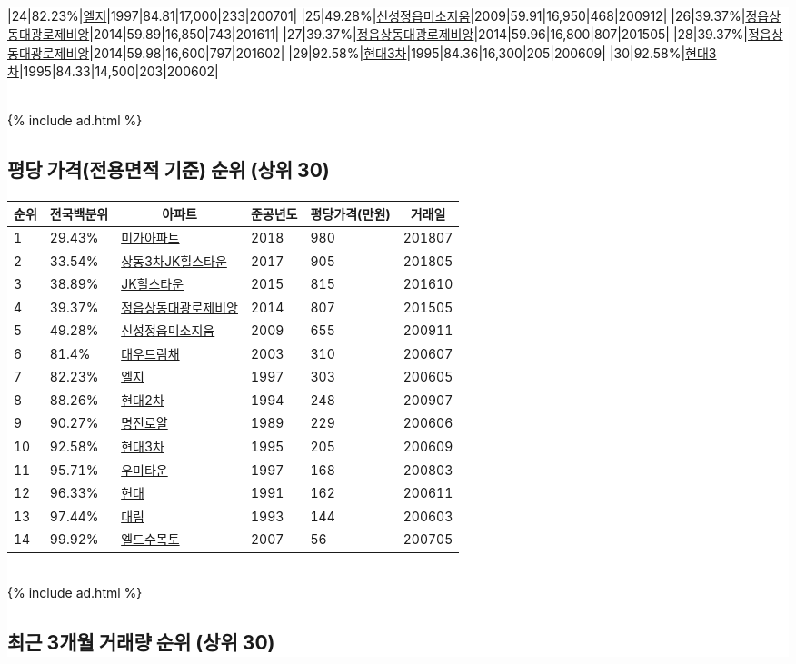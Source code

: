 |24|82.23%|[엘지](https://search.naver.com/search.naver?query=%EC%A0%84%EB%9D%BC%EB%B6%81%EB%8F%84+%EC%A0%95%EC%9D%8D%EC%8B%9C+%EC%83%81%EB%8F%99+%EC%97%98%EC%A7%80)|1997|84.81|17,000|233|200701|
|25|49.28%|[신성정읍미소지움](https://search.naver.com/search.naver?query=%EC%A0%84%EB%9D%BC%EB%B6%81%EB%8F%84+%EC%A0%95%EC%9D%8D%EC%8B%9C+%EC%83%81%EB%8F%99+%EC%8B%A0%EC%84%B1%EC%A0%95%EC%9D%8D%EB%AF%B8%EC%86%8C%EC%A7%80%EC%9B%80)|2009|59.91|16,950|468|200912|
|26|39.37%|[정읍상동대광로제비앙](https://search.naver.com/search.naver?query=%EC%A0%84%EB%9D%BC%EB%B6%81%EB%8F%84+%EC%A0%95%EC%9D%8D%EC%8B%9C+%EC%83%81%EB%8F%99+%EC%A0%95%EC%9D%8D%EC%83%81%EB%8F%99%EB%8C%80%EA%B4%91%EB%A1%9C%EC%A0%9C%EB%B9%84%EC%95%99)|2014|59.89|16,850|743|201611|
|27|39.37%|[정읍상동대광로제비앙](https://search.naver.com/search.naver?query=%EC%A0%84%EB%9D%BC%EB%B6%81%EB%8F%84+%EC%A0%95%EC%9D%8D%EC%8B%9C+%EC%83%81%EB%8F%99+%EC%A0%95%EC%9D%8D%EC%83%81%EB%8F%99%EB%8C%80%EA%B4%91%EB%A1%9C%EC%A0%9C%EB%B9%84%EC%95%99)|2014|59.96|16,800|807|201505|
|28|39.37%|[정읍상동대광로제비앙](https://search.naver.com/search.naver?query=%EC%A0%84%EB%9D%BC%EB%B6%81%EB%8F%84+%EC%A0%95%EC%9D%8D%EC%8B%9C+%EC%83%81%EB%8F%99+%EC%A0%95%EC%9D%8D%EC%83%81%EB%8F%99%EB%8C%80%EA%B4%91%EB%A1%9C%EC%A0%9C%EB%B9%84%EC%95%99)|2014|59.98|16,600|797|201602|
|29|92.58%|[현대3차](https://search.naver.com/search.naver?query=%EC%A0%84%EB%9D%BC%EB%B6%81%EB%8F%84+%EC%A0%95%EC%9D%8D%EC%8B%9C+%EC%83%81%EB%8F%99+%ED%98%84%EB%8C%803%EC%B0%A8)|1995|84.36|16,300|205|200609|
|30|92.58%|[현대3차](https://search.naver.com/search.naver?query=%EC%A0%84%EB%9D%BC%EB%B6%81%EB%8F%84+%EC%A0%95%EC%9D%8D%EC%8B%9C+%EC%83%81%EB%8F%99+%ED%98%84%EB%8C%803%EC%B0%A8)|1995|84.33|14,500|203|200602|


<br>
{% include ad.html %}
<br>

## 평당 가격(전용면적 기준) 순위 (상위 30)


|순위|전국백분위|아파트|준공년도|평당가격(만원)|거래일|
|---|---|---|---|---|---|
|1|29.43%|[미가아파트](https://search.naver.com/search.naver?query=%EC%A0%84%EB%9D%BC%EB%B6%81%EB%8F%84+%EC%A0%95%EC%9D%8D%EC%8B%9C+%EC%83%81%EB%8F%99+%EB%AF%B8%EA%B0%80%EC%95%84%ED%8C%8C%ED%8A%B8)|2018|980|201807|
|2|33.54%|[상동3차JK힐스타운](https://search.naver.com/search.naver?query=%EC%A0%84%EB%9D%BC%EB%B6%81%EB%8F%84+%EC%A0%95%EC%9D%8D%EC%8B%9C+%EC%83%81%EB%8F%99+%EC%83%81%EB%8F%993%EC%B0%A8JK%ED%9E%90%EC%8A%A4%ED%83%80%EC%9A%B4)|2017|905|201805|
|3|38.89%|[JK힐스타운](https://search.naver.com/search.naver?query=%EC%A0%84%EB%9D%BC%EB%B6%81%EB%8F%84+%EC%A0%95%EC%9D%8D%EC%8B%9C+%EC%83%81%EB%8F%99+JK%ED%9E%90%EC%8A%A4%ED%83%80%EC%9A%B4)|2015|815|201610|
|4|39.37%|[정읍상동대광로제비앙](https://search.naver.com/search.naver?query=%EC%A0%84%EB%9D%BC%EB%B6%81%EB%8F%84+%EC%A0%95%EC%9D%8D%EC%8B%9C+%EC%83%81%EB%8F%99+%EC%A0%95%EC%9D%8D%EC%83%81%EB%8F%99%EB%8C%80%EA%B4%91%EB%A1%9C%EC%A0%9C%EB%B9%84%EC%95%99)|2014|807|201505|
|5|49.28%|[신성정읍미소지움](https://search.naver.com/search.naver?query=%EC%A0%84%EB%9D%BC%EB%B6%81%EB%8F%84+%EC%A0%95%EC%9D%8D%EC%8B%9C+%EC%83%81%EB%8F%99+%EC%8B%A0%EC%84%B1%EC%A0%95%EC%9D%8D%EB%AF%B8%EC%86%8C%EC%A7%80%EC%9B%80)|2009|655|200911|
|6|81.4%|[대우드림채](https://search.naver.com/search.naver?query=%EC%A0%84%EB%9D%BC%EB%B6%81%EB%8F%84+%EC%A0%95%EC%9D%8D%EC%8B%9C+%EC%83%81%EB%8F%99+%EB%8C%80%EC%9A%B0%EB%93%9C%EB%A6%BC%EC%B1%84)|2003|310|200607|
|7|82.23%|[엘지](https://search.naver.com/search.naver?query=%EC%A0%84%EB%9D%BC%EB%B6%81%EB%8F%84+%EC%A0%95%EC%9D%8D%EC%8B%9C+%EC%83%81%EB%8F%99+%EC%97%98%EC%A7%80)|1997|303|200605|
|8|88.26%|[현대2차](https://search.naver.com/search.naver?query=%EC%A0%84%EB%9D%BC%EB%B6%81%EB%8F%84+%EC%A0%95%EC%9D%8D%EC%8B%9C+%EC%83%81%EB%8F%99+%ED%98%84%EB%8C%802%EC%B0%A8)|1994|248|200907|
|9|90.27%|[명진로얄](https://search.naver.com/search.naver?query=%EC%A0%84%EB%9D%BC%EB%B6%81%EB%8F%84+%EC%A0%95%EC%9D%8D%EC%8B%9C+%EC%83%81%EB%8F%99+%EB%AA%85%EC%A7%84%EB%A1%9C%EC%96%84)|1989|229|200606|
|10|92.58%|[현대3차](https://search.naver.com/search.naver?query=%EC%A0%84%EB%9D%BC%EB%B6%81%EB%8F%84+%EC%A0%95%EC%9D%8D%EC%8B%9C+%EC%83%81%EB%8F%99+%ED%98%84%EB%8C%803%EC%B0%A8)|1995|205|200609|
|11|95.71%|[우미타운](https://search.naver.com/search.naver?query=%EC%A0%84%EB%9D%BC%EB%B6%81%EB%8F%84+%EC%A0%95%EC%9D%8D%EC%8B%9C+%EC%83%81%EB%8F%99+%EC%9A%B0%EB%AF%B8%ED%83%80%EC%9A%B4)|1997|168|200803|
|12|96.33%|[현대](https://search.naver.com/search.naver?query=%EC%A0%84%EB%9D%BC%EB%B6%81%EB%8F%84+%EC%A0%95%EC%9D%8D%EC%8B%9C+%EC%83%81%EB%8F%99+%ED%98%84%EB%8C%80)|1991|162|200611|
|13|97.44%|[대림](https://search.naver.com/search.naver?query=%EC%A0%84%EB%9D%BC%EB%B6%81%EB%8F%84+%EC%A0%95%EC%9D%8D%EC%8B%9C+%EC%83%81%EB%8F%99+%EB%8C%80%EB%A6%BC)|1993|144|200603|
|14|99.92%|[엘드수목토](https://search.naver.com/search.naver?query=%EC%A0%84%EB%9D%BC%EB%B6%81%EB%8F%84+%EC%A0%95%EC%9D%8D%EC%8B%9C+%EC%83%81%EB%8F%99+%EC%97%98%EB%93%9C%EC%88%98%EB%AA%A9%ED%86%A0)|2007|56|200705|


<br>
{% include ad.html %}
<br>

## 최근 3개월 거래량 순위 (상위 30)
